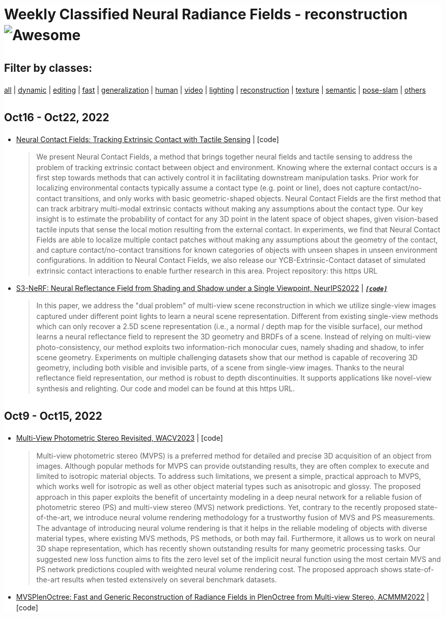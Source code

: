 
Weekly Classified Neural Radiance Fields - reconstruction ![Awesome](https://cdn.rawgit.com/sindresorhus/awesome/d7305f38d29fed78fa85652e3a63e154dd8e8829/media/badge.svg)
==========================================================================================================================================================================
## Filter by classes: 
 [all](../weekly_nerf.md) | [dynamic](./dynamic.md) | [editing](./editing.md) | [fast](./fast.md) | [generalization](./generalization.md) | [human](./human.md) | [video](./video.md) | [lighting](./lighting.md) | [reconstruction](./reconstruction.md) | [texture](./texture.md) | [semantic](./semantic.md) | [pose-slam](./pose-slam.md) | [others](./others.md) 
## Oct16 - Oct22, 2022
  - [Neural Contact Fields: Tracking Extrinsic Contact with Tactile Sensing](https://arxiv.org/abs/2210.09297) | [code]
    > We present Neural Contact Fields, a method that brings together neural fields and tactile sensing to address the problem of tracking extrinsic contact between object and environment. Knowing where the external contact occurs is a first step towards methods that can actively control it in facilitating downstream manipulation tasks. Prior work for localizing environmental contacts typically assume a contact type (e.g. point or line), does not capture contact/no-contact transitions, and only works with basic geometric-shaped objects. Neural Contact Fields are the first method that can track arbitrary multi-modal extrinsic contacts without making any assumptions about the contact type. Our key insight is to estimate the probability of contact for any 3D point in the latent space of object shapes, given vision-based tactile inputs that sense the local motion resulting from the external contact. In experiments, we find that Neural Contact Fields are able to localize multiple contact patches without making any assumptions about the geometry of the contact, and capture contact/no-contact transitions for known categories of objects with unseen shapes in unseen environment configurations. In addition to Neural Contact Fields, we also release our YCB-Extrinsic-Contact dataset of simulated extrinsic contact interactions to enable further research in this area. Project repository: this https URL
  - [S3-NeRF: Neural Reflectance Field from Shading and Shadow under a Single Viewpoint, NeurIPS2022](https://arxiv.org/abs/2210.08936) | [***``[code]``***](https://github.com/ywq/s3nerf)
    > In this paper, we address the "dual problem" of multi-view scene reconstruction in which we utilize single-view images captured under different point lights to learn a neural scene representation. Different from existing single-view methods which can only recover a 2.5D scene representation (i.e., a normal / depth map for the visible surface), our method learns a neural reflectance field to represent the 3D geometry and BRDFs of a scene. Instead of relying on multi-view photo-consistency, our method exploits two information-rich monocular cues, namely shading and shadow, to infer scene geometry. Experiments on multiple challenging datasets show that our method is capable of recovering 3D geometry, including both visible and invisible parts, of a scene from single-view images. Thanks to the neural reflectance field representation, our method is robust to depth discontinuities. It supports applications like novel-view synthesis and relighting. Our code and model can be found at this https URL.
## Oct9 - Oct15, 2022
  - [Multi-View Photometric Stereo Revisited, WACV2023](https://arxiv.org/abs/2210.07670) | [code]
    > Multi-view photometric stereo (MVPS) is a preferred method for detailed and precise 3D acquisition of an object from images. Although popular methods for MVPS can provide outstanding results, they are often complex to execute and limited to isotropic material objects. To address such limitations, we present a simple, practical approach to MVPS, which works well for isotropic as well as other object material types such as anisotropic and glossy. The proposed approach in this paper exploits the benefit of uncertainty modeling in a deep neural network for a reliable fusion of photometric stereo (PS) and multi-view stereo (MVS) network predictions. Yet, contrary to the recently proposed state-of-the-art, we introduce neural volume rendering methodology for a trustworthy fusion of MVS and PS measurements. The advantage of introducing neural volume rendering is that it helps in the reliable modeling of objects with diverse material types, where existing MVS methods, PS methods, or both may fail. Furthermore, it allows us to work on neural 3D shape representation, which has recently shown outstanding results for many geometric processing tasks. Our suggested new loss function aims to fits the zero level set of the implicit neural function using the most certain MVS and PS network predictions coupled with weighted neural volume rendering cost. The proposed approach shows state-of-the-art results when tested extensively on several benchmark datasets.
  - [MVSPlenOctree: Fast and Generic Reconstruction of Radiance Fields in PlenOctree from Multi-view Stereo, ACMMM2022](https://dl.acm.org/doi/abs/10.1145/3503161.3547795) | [code]